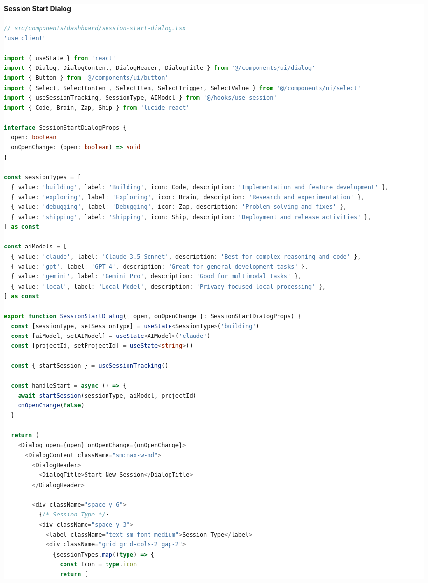 #### Session Start Dialog
```typescript
// src/components/dashboard/session-start-dialog.tsx
'use client'

import { useState } from 'react'
import { Dialog, DialogContent, DialogHeader, DialogTitle } from '@/components/ui/dialog'
import { Button } from '@/components/ui/button'
import { Select, SelectContent, SelectItem, SelectTrigger, SelectValue } from '@/components/ui/select'
import { useSessionTracking, SessionType, AIModel } from '@/hooks/use-session'
import { Code, Brain, Zap, Ship } from 'lucide-react'

interface SessionStartDialogProps {
  open: boolean
  onOpenChange: (open: boolean) => void
}

const sessionTypes = [
  { value: 'building', label: 'Building', icon: Code, description: 'Implementation and feature development' },
  { value: 'exploring', label: 'Exploring', icon: Brain, description: 'Research and experimentation' },
  { value: 'debugging', label: 'Debugging', icon: Zap, description: 'Problem-solving and fixes' },
  { value: 'shipping', label: 'Shipping', icon: Ship, description: 'Deployment and release activities' },
] as const

const aiModels = [
  { value: 'claude', label: 'Claude 3.5 Sonnet', description: 'Best for complex reasoning and code' },
  { value: 'gpt', label: 'GPT-4', description: 'Great for general development tasks' },
  { value: 'gemini', label: 'Gemini Pro', description: 'Good for multimodal tasks' },
  { value: 'local', label: 'Local Model', description: 'Privacy-focused local processing' },
] as const

export function SessionStartDialog({ open, onOpenChange }: SessionStartDialogProps) {
  const [sessionType, setSessionType] = useState<SessionType>('building')
  const [aiModel, setAIModel] = useState<AIModel>('claude')
  const [projectId, setProjectId] = useState<string>()
  
  const { startSession } = useSessionTracking()

  const handleStart = async () => {
    await startSession(sessionType, aiModel, projectId)
    onOpenChange(false)
  }

  return (
    <Dialog open={open} onOpenChange={onOpenChange}>
      <DialogContent className="sm:max-w-md">
        <DialogHeader>
          <DialogTitle>Start New Session</DialogTitle>
        </DialogHeader>
        
        <div className="space-y-6">
          {/* Session Type */}
          <div className="space-y-3">
            <label className="text-sm font-medium">Session Type</label>
            <div className="grid grid-cols-2 gap-2">
              {sessionTypes.map((type) => {
                const Icon = type.icon
                return (
```